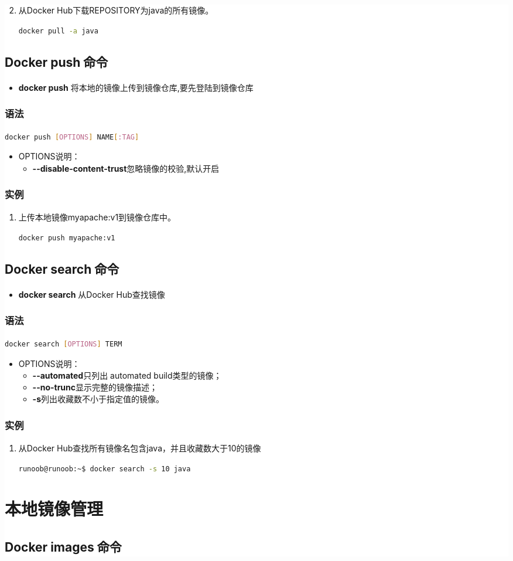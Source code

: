 2. 从Docker Hub下载REPOSITORY为java的所有镜像。

    ```bash
    docker pull -a java
    ```

## Docker push 命令

- **docker push** 将本地的镜像上传到镜像仓库,要先登陆到镜像仓库

### 语法

```bash
docker push [OPTIONS] NAME[:TAG]
```

- OPTIONS说明：
  - **--disable-content-trust**忽略镜像的校验,默认开启

### 实例

1. 上传本地镜像myapache:v1到镜像仓库中。

    ```bash
    docker push myapache:v1
    ```

## Docker search 命令

- **docker search** 从Docker Hub查找镜像

### 语法

```bash
docker search [OPTIONS] TERM
```

- OPTIONS说明：
  - **--automated**只列出 automated build类型的镜像；
  - **--no-trunc**显示完整的镜像描述；
  - **-s**列出收藏数不小于指定值的镜像。

### 实例

1. 从Docker Hub查找所有镜像名包含java，并且收藏数大于10的镜像

    ```bash
    runoob@runoob:~$ docker search -s 10 java
    ```

# 本地镜像管理

## Docker images 命令
